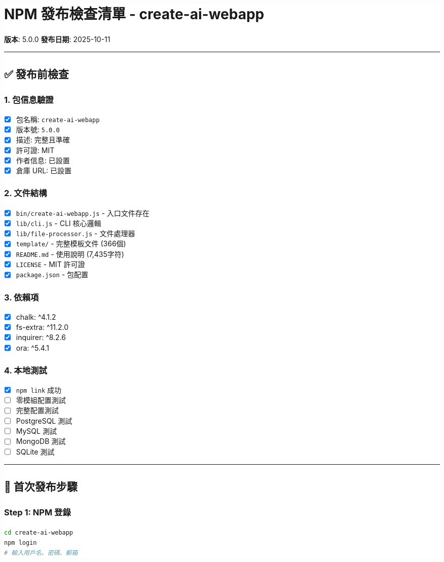 # NPM 發布檢查清單 - create-ai-webapp

**版本**: 5.0.0
**發布日期**: 2025-10-11

---

## ✅ 發布前檢查

### 1. 包信息驗證
- [x] 包名稱: `create-ai-webapp`
- [x] 版本號: `5.0.0`
- [x] 描述: 完整且準確
- [x] 許可證: MIT
- [x] 作者信息: 已設置
- [x] 倉庫 URL: 已設置

### 2. 文件結構
- [x] `bin/create-ai-webapp.js` - 入口文件存在
- [x] `lib/cli.js` - CLI 核心邏輯
- [x] `lib/file-processor.js` - 文件處理器
- [x] `template/` - 完整模板文件 (366個)
- [x] `README.md` - 使用說明 (7,435字符)
- [x] `LICENSE` - MIT 許可證
- [x] `package.json` - 包配置

### 3. 依賴項
- [x] chalk: ^4.1.2
- [x] fs-extra: ^11.2.0
- [x] inquirer: ^8.2.6
- [x] ora: ^5.4.1

### 4. 本地測試
- [x] `npm link` 成功
- [ ] 零模組配置測試
- [ ] 完整配置測試
- [ ] PostgreSQL 測試
- [ ] MySQL 測試
- [ ] MongoDB 測試
- [ ] SQLite 測試

---

## 📝 首次發布步驟

### Step 1: NPM 登錄
```bash
cd create-ai-webapp
npm login
# 輸入用戶名、密碼、郵箱
```
